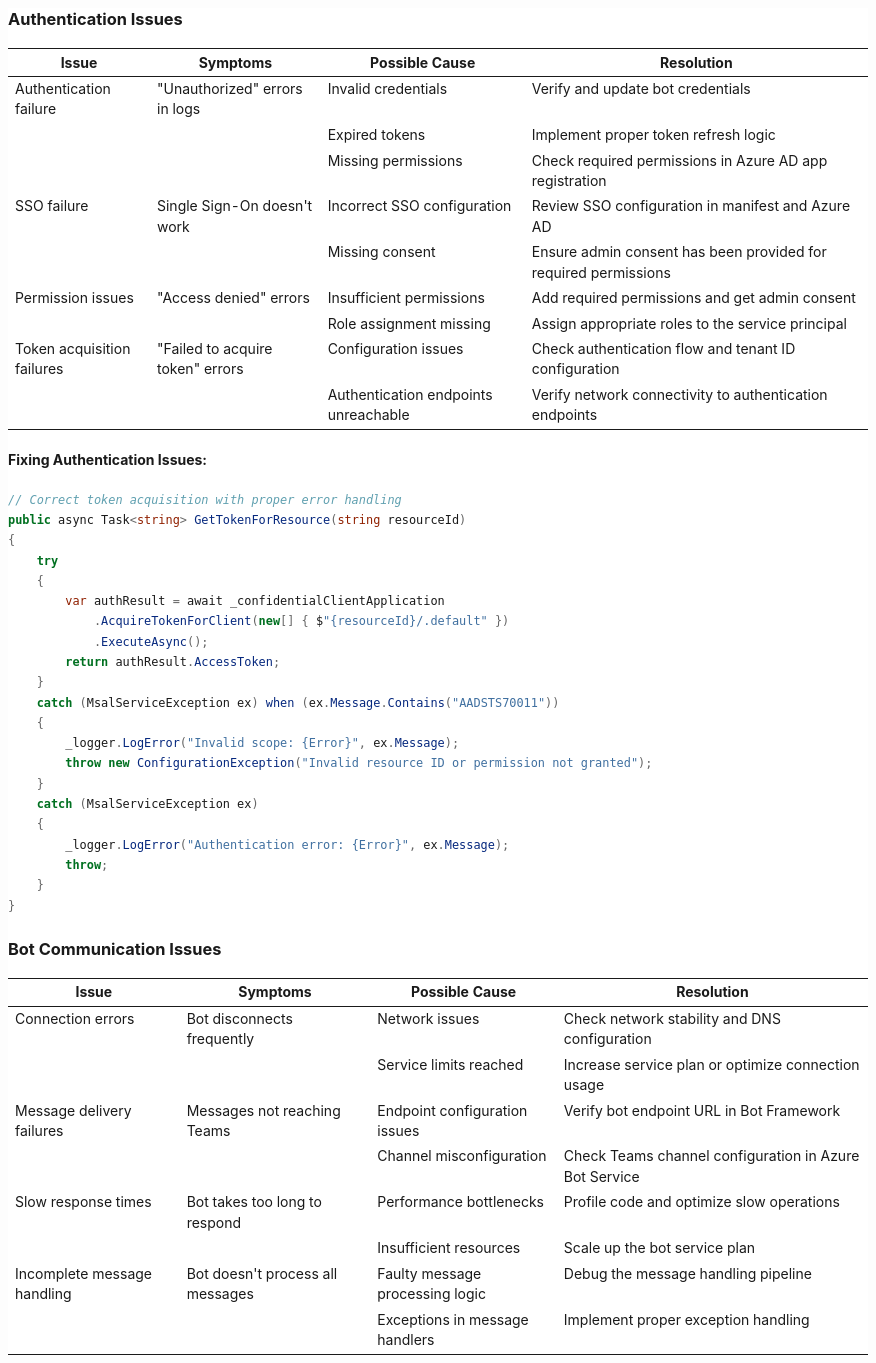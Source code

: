 ### Authentication Issues

| Issue | Symptoms | Possible Cause | Resolution |
|-------|----------|----------------|------------|
| Authentication failure | "Unauthorized" errors in logs | Invalid credentials | Verify and update bot credentials |
| | | Expired tokens | Implement proper token refresh logic |
| | | Missing permissions | Check required permissions in Azure AD app registration |
| SSO failure | Single Sign-On doesn't work | Incorrect SSO configuration | Review SSO configuration in manifest and Azure AD |
| | | Missing consent | Ensure admin consent has been provided for required permissions |
| Permission issues | "Access denied" errors | Insufficient permissions | Add required permissions and get admin consent |
| | | Role assignment missing | Assign appropriate roles to the service principal |
| Token acquisition failures | "Failed to acquire token" errors | Configuration issues | Check authentication flow and tenant ID configuration |
| | | Authentication endpoints unreachable | Verify network connectivity to authentication endpoints |

#### Fixing Authentication Issues:

```csharp
// Correct token acquisition with proper error handling
public async Task<string> GetTokenForResource(string resourceId)
{
    try
    {
        var authResult = await _confidentialClientApplication
            .AcquireTokenForClient(new[] { $"{resourceId}/.default" })
            .ExecuteAsync();
        return authResult.AccessToken;
    }
    catch (MsalServiceException ex) when (ex.Message.Contains("AADSTS70011"))
    {
        _logger.LogError("Invalid scope: {Error}", ex.Message);
        throw new ConfigurationException("Invalid resource ID or permission not granted");
    }
    catch (MsalServiceException ex)
    {
        _logger.LogError("Authentication error: {Error}", ex.Message);
        throw;
    }
}
```

### Bot Communication Issues

| Issue | Symptoms | Possible Cause | Resolution |
|-------|----------|----------------|------------|
| Connection errors | Bot disconnects frequently | Network issues | Check network stability and DNS configuration |
| | | Service limits reached | Increase service plan or optimize connection usage |
| Message delivery failures | Messages not reaching Teams | Endpoint configuration issues | Verify bot endpoint URL in Bot Framework |
| | | Channel misconfiguration | Check Teams channel configuration in Azure Bot Service |
| Slow response times | Bot takes too long to respond | Performance bottlenecks | Profile code and optimize slow operations |
| | | Insufficient resources | Scale up the bot service plan |
| Incomplete message handling | Bot doesn't process all messages | Faulty message processing logic | Debug the message handling pipeline |
| | | Exceptions in message handlers | Implement proper exception handling |